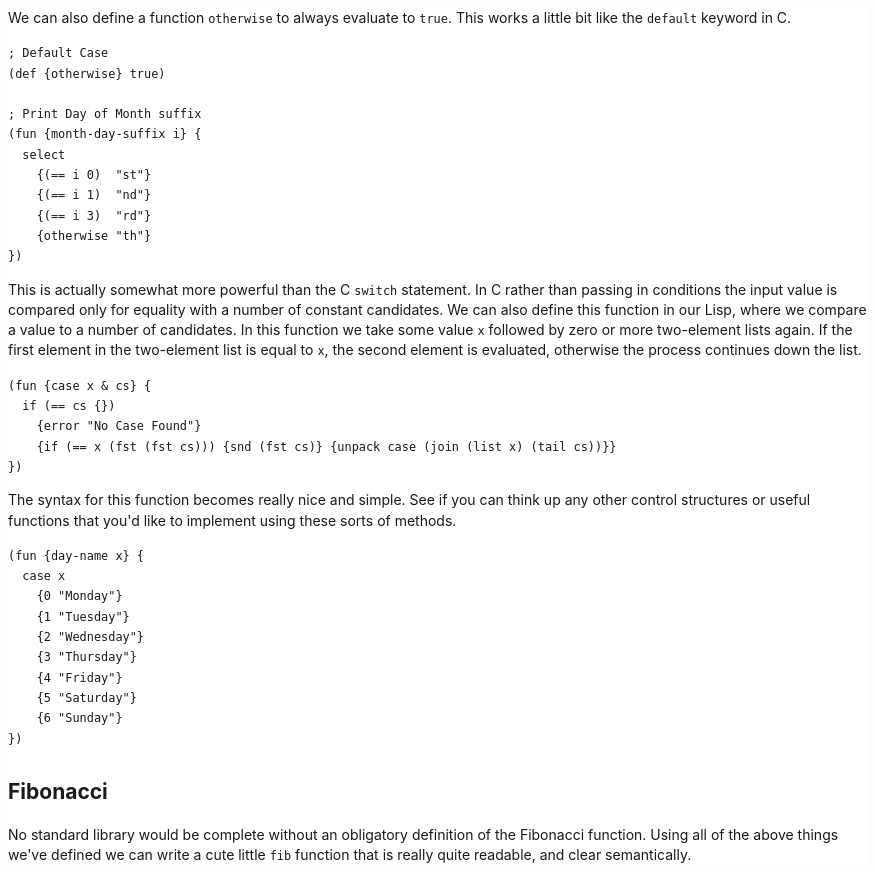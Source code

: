 We can also define a function `otherwise` to always evaluate to `true`. This works a little bit like the `default` keyword in C.

```lispy
; Default Case
(def {otherwise} true)

; Print Day of Month suffix
(fun {month-day-suffix i} {
  select
    {(== i 0)  "st"}
    {(== i 1)  "nd"}
    {(== i 3)  "rd"}
    {otherwise "th"}
})
```

This is actually somewhat more powerful than the C `switch` statement. In C rather than passing in conditions the input value is compared only for equality with a number of constant candidates. We can also define this function in our Lisp, where we compare a value to a number of candidates. In this function we take some value `x` followed by zero or more two-element lists again. If the first element in the two-element list is equal to `x`, the second element is evaluated, otherwise the process continues down the list.

```lispy
(fun {case x & cs} {
  if (== cs {})
    {error "No Case Found"}
    {if (== x (fst (fst cs))) {snd (fst cs)} {unpack case (join (list x) (tail cs))}}
})
```

The syntax for this function becomes really nice and simple. See if you can think up any other control structures or useful functions that you'd like to implement using these sorts of methods.

```lispy
(fun {day-name x} {
  case x
    {0 "Monday"}
    {1 "Tuesday"}
    {2 "Wednesday"}
    {3 "Thursday"}
    {4 "Friday"}
    {5 "Saturday"}
    {6 "Sunday"}
})
```


Fibonacci
---------

No standard library would be complete without an obligatory definition of the Fibonacci function. Using all of the above things we've defined  we can write a cute little `fib` function that is really quite readable, and clear semantically.
